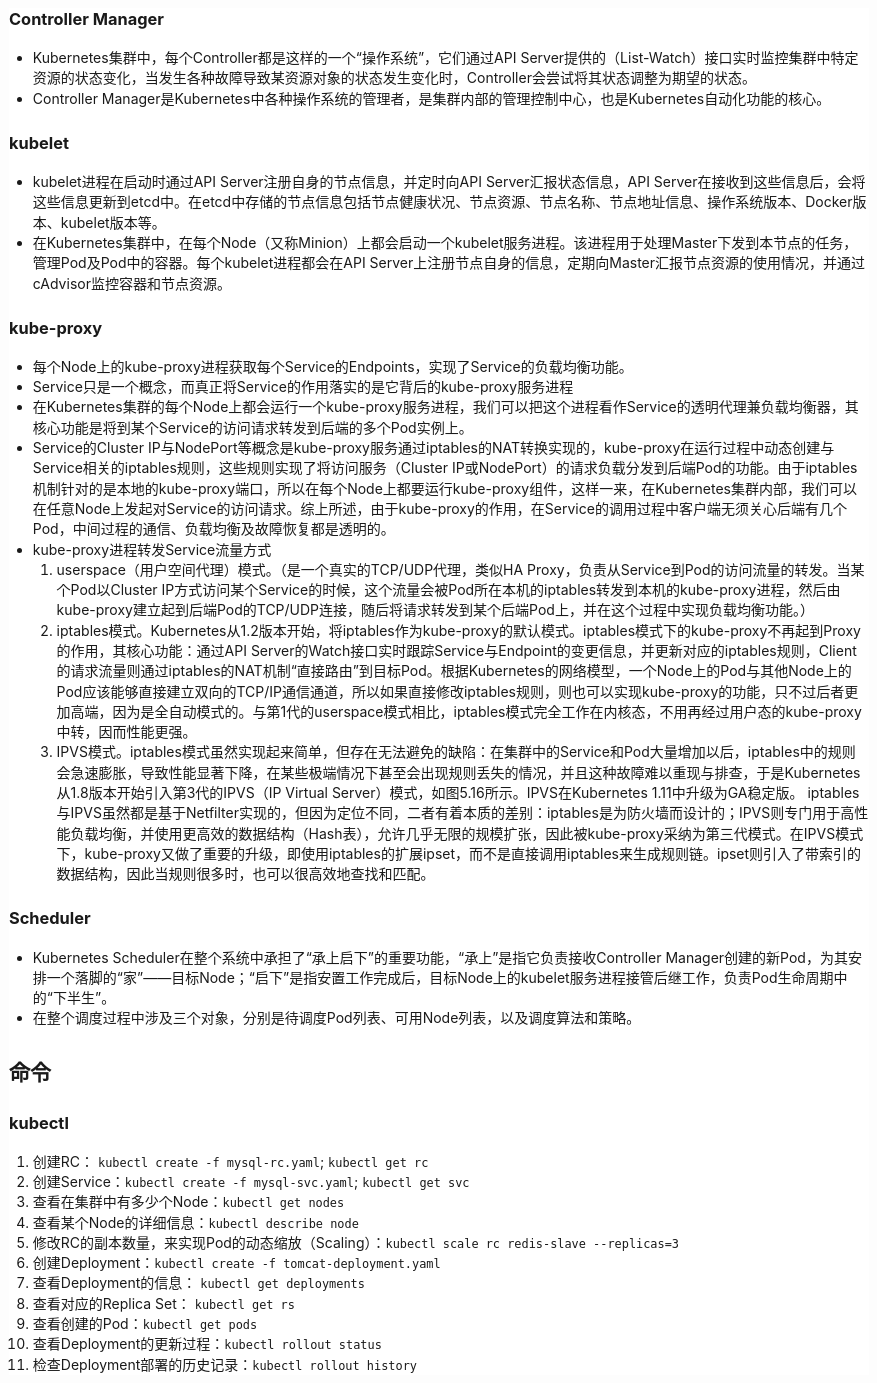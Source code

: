 ### Controller Manager
+ Kubernetes集群中，每个Controller都是这样的一个“操作系统”，它们通过API Server提供的（List-Watch）接口实时监控集群中特定资源的状态变化，当发生各种故障导致某资源对象的状态发生变化时，Controller会尝试将其状态调整为期望的状态。
+ Controller Manager是Kubernetes中各种操作系统的管理者，是集群内部的管理控制中心，也是Kubernetes自动化功能的核心。

### kubelet
+ kubelet进程在启动时通过API Server注册自身的节点信息，并定时向API Server汇报状态信息，API Server在接收到这些信息后，会将这些信息更新到etcd中。在etcd中存储的节点信息包括节点健康状况、节点资源、节点名称、节点地址信息、操作系统版本、Docker版本、kubelet版本等。
+ 在Kubernetes集群中，在每个Node（又称Minion）上都会启动一个kubelet服务进程。该进程用于处理Master下发到本节点的任务，管理Pod及Pod中的容器。每个kubelet进程都会在API Server上注册节点自身的信息，定期向Master汇报节点资源的使用情况，并通过cAdvisor监控容器和节点资源。

### kube-proxy
+ 每个Node上的kube-proxy进程获取每个Service的Endpoints，实现了Service的负载均衡功能。
+ Service只是一个概念，而真正将Service的作用落实的是它背后的kube-proxy服务进程
+ 在Kubernetes集群的每个Node上都会运行一个kube-proxy服务进程，我们可以把这个进程看作Service的透明代理兼负载均衡器，其核心功能是将到某个Service的访问请求转发到后端的多个Pod实例上。
+ Service的Cluster IP与NodePort等概念是kube-proxy服务通过iptables的NAT转换实现的，kube-proxy在运行过程中动态创建与Service相关的iptables规则，这些规则实现了将访问服务（Cluster IP或NodePort）的请求负载分发到后端Pod的功能。由于iptables机制针对的是本地的kube-proxy端口，所以在每个Node上都要运行kube-proxy组件，这样一来，在Kubernetes集群内部，我们可以在任意Node上发起对Service的访问请求。综上所述，由于kube-proxy的作用，在Service的调用过程中客户端无须关心后端有几个Pod，中间过程的通信、负载均衡及故障恢复都是透明的。
+ kube-proxy进程转发Service流量方式
	1. userspace（用户空间代理）模式。（是一个真实的TCP/UDP代理，类似HA Proxy，负责从Service到Pod的访问流量的转发。当某个Pod以Cluster IP方式访问某个Service的时候，这个流量会被Pod所在本机的iptables转发到本机的kube-proxy进程，然后由kube-proxy建立起到后端Pod的TCP/UDP连接，随后将请求转发到某个后端Pod上，并在这个过程中实现负载均衡功能。）
	2. iptables模式。Kubernetes从1.2版本开始，将iptables作为kube-proxy的默认模式。iptables模式下的kube-proxy不再起到Proxy的作用，其核心功能：通过API Server的Watch接口实时跟踪Service与Endpoint的变更信息，并更新对应的iptables规则，Client的请求流量则通过iptables的NAT机制“直接路由”到目标Pod。根据Kubernetes的网络模型，一个Node上的Pod与其他Node上的Pod应该能够直接建立双向的TCP/IP通信通道，所以如果直接修改iptables规则，则也可以实现kube-proxy的功能，只不过后者更加高端，因为是全自动模式的。与第1代的userspace模式相比，iptables模式完全工作在内核态，不用再经过用户态的kube-proxy中转，因而性能更强。
	3. IPVS模式。iptables模式虽然实现起来简单，但存在无法避免的缺陷：在集群中的Service和Pod大量增加以后，iptables中的规则会急速膨胀，导致性能显著下降，在某些极端情况下甚至会出现规则丢失的情况，并且这种故障难以重现与排查，于是Kubernetes从1.8版本开始引入第3代的IPVS（IP Virtual Server）模式，如图5.16所示。IPVS在Kubernetes 1.11中升级为GA稳定版。
iptables与IPVS虽然都是基于Netfilter实现的，但因为定位不同，二者有着本质的差别：iptables是为防火墙而设计的；IPVS则专门用于高性能负载均衡，并使用更高效的数据结构（Hash表），允许几乎无限的规模扩张，因此被kube-proxy采纳为第三代模式。在IPVS模式下，kube-proxy又做了重要的升级，即使用iptables的扩展ipset，而不是直接调用iptables来生成规则链。ipset则引入了带索引的数据结构，因此当规则很多时，也可以很高效地查找和匹配。


### Scheduler
+ Kubernetes Scheduler在整个系统中承担了“承上启下”的重要功能，“承上”是指它负责接收Controller Manager创建的新Pod，为其安排一个落脚的“家”——目标Node；“启下”是指安置工作完成后，目标Node上的kubelet服务进程接管后继工作，负责Pod生命周期中的“下半生”。
+ 在整个调度过程中涉及三个对象，分别是待调度Pod列表、可用Node列表，以及调度算法和策略。


## 命令

### kubectl
1. 创建RC： `kubectl create -f mysql-rc.yaml`;  `kubectl get rc`
2. 创建Service：`kubectl create -f mysql-svc.yaml`; `kubectl get svc`
3. 查看在集群中有多少个Node：`kubectl get nodes`
4. 查看某个Node的详细信息：`kubectl describe node` 
5. 修改RC的副本数量，来实现Pod的动态缩放（Scaling）：`kubectl scale rc redis-slave --replicas=3`
6. 创建Deployment：`kubectl create -f tomcat-deployment.yaml`
7. 查看Deployment的信息： `kubectl get deployments`
8. 查看对应的Replica Set：  `kubectl get rs`
9. 查看创建的Pod：`kubectl get pods`
10. 查看Deployment的更新过程：`kubectl rollout status`
11. 检查Deployment部署的历史记录：`kubectl rollout history`
